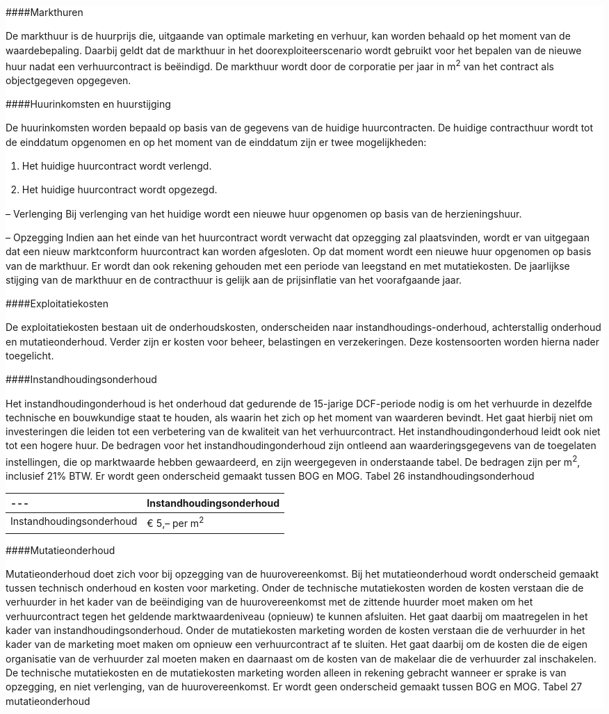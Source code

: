 ####Markthuren

De markthuur is de huurprijs die, uitgaande van optimale marketing en verhuur, kan worden behaald op het moment van de waardebepaling. Daarbij geldt dat de markthuur in het doorexploiteerscenario wordt gebruikt voor het bepalen van de nieuwe huur nadat een verhuurcontract is beëindigd. De markthuur wordt door de corporatie per jaar in m<sup>2</sup> van het contract als objectgegeven opgegeven. 

####Huurinkomsten en huurstijging

De huurinkomsten worden bepaald op basis van de gegevens van de huidige huurcontracten. De huidige contracthuur wordt tot de einddatum opgenomen en op het moment van de einddatum zijn er twee mogelijkheden: 

1. Het huidige huurcontract wordt verlengd.  

2. Het huidige huurcontract wordt opgezegd. 

– Verlenging Bij verlenging van het huidige wordt een nieuwe huur opgenomen op basis van de herzieningshuur.  

– Opzegging Indien aan het einde van het huurcontract wordt verwacht dat opzegging zal plaatsvinden, wordt er van uitgegaan dat een nieuw marktconform huurcontract kan worden afgesloten. Op dat moment wordt een nieuwe huur opgenomen op basis van de markthuur. Er wordt dan ook rekening gehouden met een periode van leegstand en met mutatiekosten.     De jaarlijkse stijging van de markthuur en de contracthuur is gelijk aan de prijsinflatie van het voorafgaande jaar. 

####Exploitatiekosten

De exploitatiekosten bestaan uit de onderhoudskosten, onderscheiden naar instandhoudings-onderhoud, achterstallig onderhoud en mutatieonderhoud. Verder zijn er kosten voor beheer, belastingen en verzekeringen. Deze kostensoorten worden hierna nader toegelicht. 

####Instandhoudingsonderhoud

Het instandhoudingonderhoud is het onderhoud dat gedurende de 15-jarige DCF-periode nodig is om het verhuurde in dezelfde technische en bouwkundige staat te houden, als waarin het zich op het moment van waarderen bevindt. Het gaat hierbij niet om investeringen die leiden tot een verbetering van de kwaliteit van het verhuurcontract. Het instandhoudingonderhoud leidt ook niet tot een hogere huur. De bedragen voor het instandhoudingonderhoud zijn ontleend aan waarderingsgegevens van de toegelaten instellingen, die op marktwaarde hebben gewaardeerd, en zijn weergegeven in onderstaande tabel. De bedragen zijn per m<sup>2</sup>, inclusief 21% BTW. Er wordt geen onderscheid gemaakt tussen BOG en MOG.  Tabel 26 instandhoudingsonderhoud 

|--- | Instandhoudingsonderhoud  |
|:---|:---|
| Instandhoudingsonderhoud  | € 5,– per m<sup>2</sup>   |

####Mutatieonderhoud

Mutatieonderhoud doet zich voor bij opzegging van de huurovereenkomst. Bij het mutatieonderhoud wordt onderscheid gemaakt tussen technisch onderhoud en kosten voor marketing. Onder de technische mutatiekosten worden de kosten verstaan die de verhuurder in het kader van de beëindiging van de huurovereenkomst met de zittende huurder moet maken om het verhuurcontract tegen het geldende marktwaardeniveau (opnieuw) te kunnen afsluiten. Het gaat daarbij om maatregelen in het kader van instandhoudingsonderhoud. Onder de mutatiekosten marketing worden de kosten verstaan die de verhuurder in het kader van de marketing moet maken om opnieuw een verhuurcontract af te sluiten. Het gaat daarbij om de kosten die de eigen organisatie van de verhuurder zal moeten maken en daarnaast om de kosten van de makelaar die de verhuurder zal inschakelen. De technische mutatiekosten en de mutatiekosten marketing worden alleen in rekening gebracht wanneer er sprake is van opzegging, en niet verlenging, van de huurovereenkomst. Er wordt geen onderscheid gemaakt tussen BOG en MOG.  Tabel 27 mutatieonderhoud 
